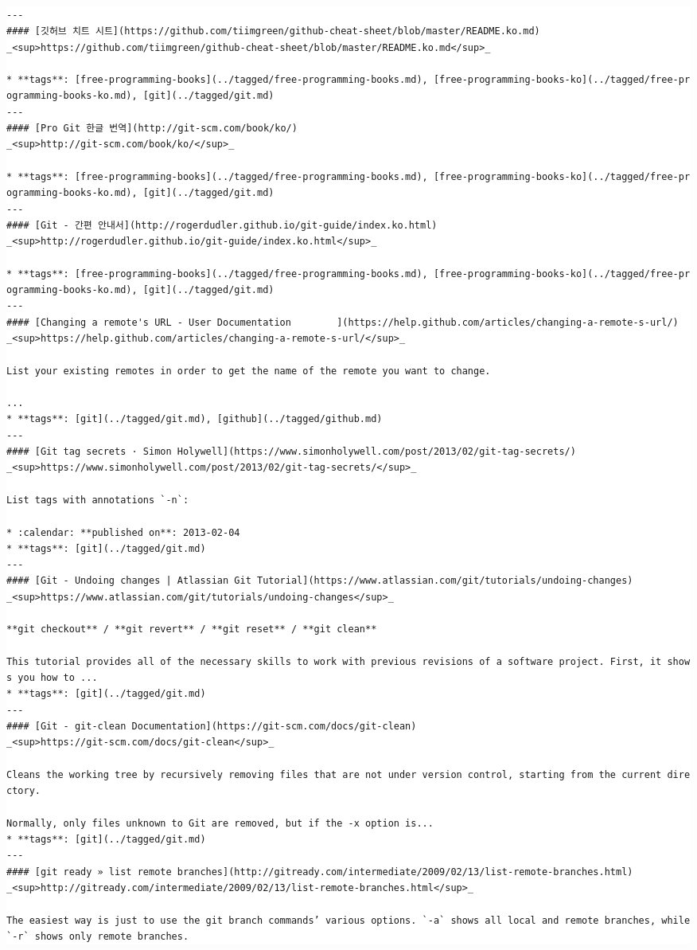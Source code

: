 ```
---
#### [깃허브 치트 시트](https://github.com/tiimgreen/github-cheat-sheet/blob/master/README.ko.md)
_<sup>https://github.com/tiimgreen/github-cheat-sheet/blob/master/README.ko.md</sup>_

* **tags**: [free-programming-books](../tagged/free-programming-books.md), [free-programming-books-ko](../tagged/free-programming-books-ko.md), [git](../tagged/git.md)
---
#### [Pro Git 한글 번역](http://git-scm.com/book/ko/)
_<sup>http://git-scm.com/book/ko/</sup>_

* **tags**: [free-programming-books](../tagged/free-programming-books.md), [free-programming-books-ko](../tagged/free-programming-books-ko.md), [git](../tagged/git.md)
---
#### [Git - 간편 안내서](http://rogerdudler.github.io/git-guide/index.ko.html)
_<sup>http://rogerdudler.github.io/git-guide/index.ko.html</sup>_

* **tags**: [free-programming-books](../tagged/free-programming-books.md), [free-programming-books-ko](../tagged/free-programming-books-ko.md), [git](../tagged/git.md)
---
#### [Changing a remote's URL - User Documentation        ](https://help.github.com/articles/changing-a-remote-s-url/)
_<sup>https://help.github.com/articles/changing-a-remote-s-url/</sup>_

List your existing remotes in order to get the name of the remote you want to change.

...
* **tags**: [git](../tagged/git.md), [github](../tagged/github.md)
---
#### [Git tag secrets · Simon Holywell](https://www.simonholywell.com/post/2013/02/git-tag-secrets/)
_<sup>https://www.simonholywell.com/post/2013/02/git-tag-secrets/</sup>_

List tags with annotations `-n`:

* :calendar: **published on**: 2013-02-04
* **tags**: [git](../tagged/git.md)
---
#### [Git - Undoing changes | Atlassian Git Tutorial](https://www.atlassian.com/git/tutorials/undoing-changes)
_<sup>https://www.atlassian.com/git/tutorials/undoing-changes</sup>_

**git checkout** / **git revert** / **git reset** / **git clean**

This tutorial provides all of the necessary skills to work with previous revisions of a software project. First, it shows you how to ...
* **tags**: [git](../tagged/git.md)
---
#### [Git - git-clean Documentation](https://git-scm.com/docs/git-clean)
_<sup>https://git-scm.com/docs/git-clean</sup>_

Cleans the working tree by recursively removing files that are not under version control, starting from the current directory.

Normally, only files unknown to Git are removed, but if the -x option is...
* **tags**: [git](../tagged/git.md)
---
#### [git ready » list remote branches](http://gitready.com/intermediate/2009/02/13/list-remote-branches.html)
_<sup>http://gitready.com/intermediate/2009/02/13/list-remote-branches.html</sup>_

The easiest way is just to use the git branch commands’ various options. `-a` shows all local and remote branches, while `-r` shows only remote branches.

```